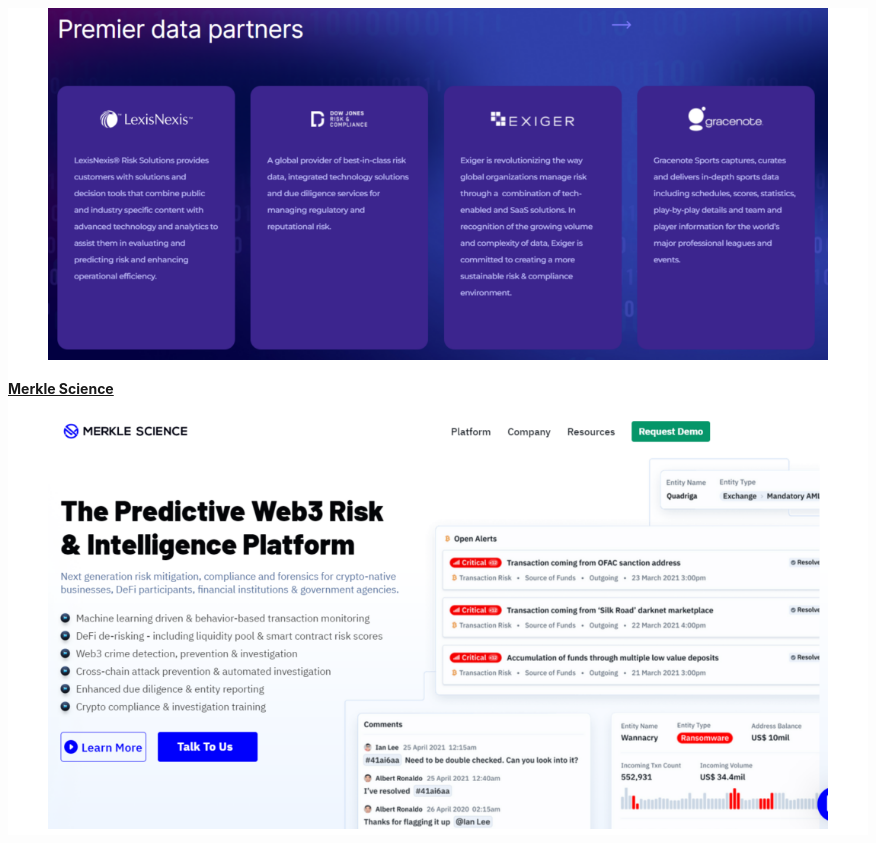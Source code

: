 

<figure class="wp-block-image"><img decoding="async" src="./Useful tools and services for finding vulnerabilities in a transaction to assess the risk of blockchain and various cryptocurrencies - CRYPTO DEEP TECH_files/image-41-1024x462.png" alt="Useful tools and services for finding vulnerabilities in a transaction to assess the risk of blockchain and various cryptocurrencies" class="wp-image-1960"></figure>



<p><strong><a href="https://www.merklescience.com/" target="_blank" rel="noreferrer noopener">Merkle Science</a></strong></p>



<figure class="wp-block-image"><img decoding="async" src="./Useful tools and services for finding vulnerabilities in a transaction to assess the risk of blockchain and various cryptocurrencies - CRYPTO DEEP TECH_files/image-42-1024x546.png" alt="Useful tools and services for finding vulnerabilities in a transaction to assess the risk of blockchain and various cryptocurrencies" class="wp-image-1965"></figure>

